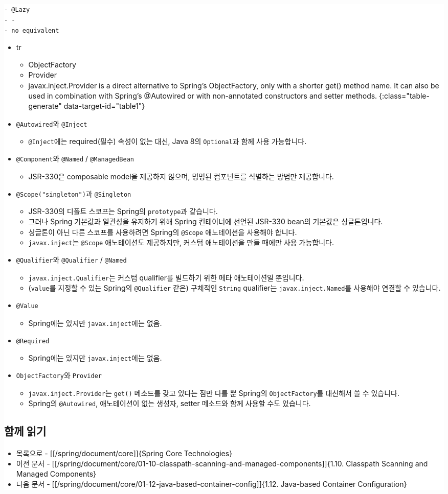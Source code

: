     - @Lazy
    - -
    - no equivalent
- tr
    - ObjectFactory
    - Provider
    - javax.inject.Provider is a direct alternative to Spring’s ObjectFactory, only with a shorter get() method name. It can also be used in combination with Spring’s @Autowired or with non-annotated constructors and setter methods.
{:class="table-generate" data-target-id="table1"}

 - `@Autowired`와 `@Inject`
     - `@Inject`에는 required(필수) 속성이 없는 대신, Java 8의 `Optional`과 함께 사용 가능합니다.
 - `@Component`와 `@Named` / `@ManagedBean`
     - JSR-330은 composable model을 제공하지 않으며, 명명된 컴포넌트를 식별하는 방법만 제공합니다.
 - `@Scope("singleton")`과 `@Singleton`
     - JSR-330의 디폴트 스코프는 Spring의 `prototype`과 같습니다.
     - 그러나 Spring 기본값과 일관성을 유지하기 위해 Spring 컨테이너에 선언된 JSR-330 bean의 기본값은 싱글톤입니다.
     - 싱글톤이 아닌 다른 스코프를 사용하려면 Spring의 `@Scope` 애노테이션을 사용해야 합니다.
     - `javax.inject`는 `@Scope` 애노테이션도 제공하지만, 커스텀 애노테이션을 만들 때에만 사용 가능합니다.
 - `@Qualifier`와 `@Qualifier` / `@Named`
     - `javax.inject.Qualifier`는 커스텀 qualifier를 빌드하기 위한 메타 애노테이션일 뿐입니다.
     - (`value`를 지정할 수 있는 Spring의 `@Qualifier` 같은) 구체적인 `String` qualifier는 `javax.inject.Named`를 사용해야 연결할 수 있습니다.
 - `@Value`
     - Spring에는 있지만 `javax.inject`에는 없음.
 - `@Required`
     - Spring에는 있지만 `javax.inject`에는 없음.
 - `ObjectFactory`와 `Provider`
     - `javax.inject.Provider`는 `get()` 메소드를 갖고 있다는 점만 다를 뿐 Spring의 `ObjectFactory`를 대신해서 쓸 수 있습니다.
     - Spring의 `@Autowired`, 애노테이션이 없는 생성자, setter 메소드와 함께 사용할 수도 있습니다.


## 함께 읽기

- 목록으로 - [[/spring/document/core]]{Spring Core Technologies}
- 이전 문서 - [[/spring/document/core/01-10-classpath-scanning-and-managed-components]]{1.10. Classpath Scanning and Managed Components}
- 다음 문서 - [[/spring/document/core/01-12-java-based-container-config]]{1.12. Java-based Container Configuration}

